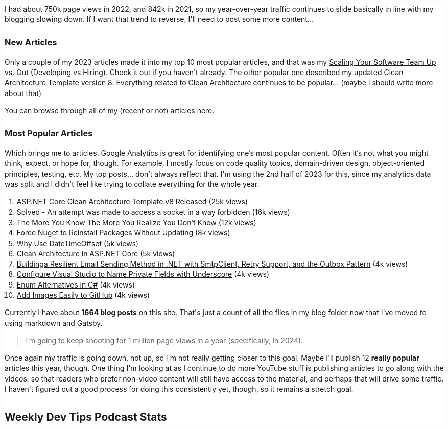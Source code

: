 I had about 750k page views in 2022, and 842k in 2021, so my year-over-year traffic continues to slide basically in line with my blogging slowing down. If I want that trend to reverse, I'll need to post some more content...

### New Articles

Only a couple of my 2023 articles made it into my top 10 most popular articles, and that was my [Scaling Your Software Team Up vs. Out (Developing vs Hiring)](/scaling-your-software-team-develop-vs-hiring/). Check it out if you haven't already. The other popular one described my updated [Clean Architecture Template version 8](/aspnetcore-clean-architecture-template-version-8). Everything related to Clean Architecture continues to be popular... (maybe I should write more about that)

You can browse through all of my (recent or not) articles [here](https://ardalis.com/blog).

### Most Popular Articles

Which brings me to articles. Google Analytics is great for identifying one’s most popular content. Often it’s not what you might think, expect, or hope for, though. For example, I mostly focus on code quality topics, domain-driven design, object-oriented principles, testing, etc. My top posts… don’t always reflect that. I'm using the 2nd half of 2023 for this, since my analytics data was split and I didn't feel like trying to collate everything for the whole year.

1. [ASP.NET Core Clean Architecture Template v8 Released](https://ardalis.com/aspnetcore-clean-architecture-template-version-8/) (25k views)
2. [Solved - An attempt was made to access a socket in a way forbidden](/attempt-made-to-access-socket/) (16k views)
3. [The More You Know The More You Realize You Don’t Know](https://ardalis.com/the-more-you-know-the-more-you-realize-you-dont-know) (12k views)
4. [Force Nuget to Reinstall Packages Without Updating](https://ardalis.com/force-nuget-to-reinstall-packages-without-updating) (8k views)
5. [Why Use DateTimeOffset](https://ardalis.com/why-use-datetimeoffset/) (5k views)
6. [Clean Architecture in ASP.NET Core](https://ardalis.com/clean-architecture-asp-net-core/) (5k views)
7. [Buildinga Resilient Email Sending Method in .NET with SmtpClient, Retry Support, and the Outbox Pattern](/building-resilient-email-method-dotnet-retry-outbox-pattern/) (4k views)
8. [Configure Visual Studio to Name Private Fields with Underscore](https://ardalis.com/configure-visual-studio-to-name-private-fields-with-underscore/) (4k views)
9. [Enum Alternatives in C#](https://ardalis.com/enum-alternatives-in-c/) (4k views)
10. [Add Images Easily to GitHub](https://ardalis.com/add-images-easily-to-github) (4k views)

Currently I have about **1664 blog posts** on this site. That's just a count of all the files in my blog folder now that I've moved to using markdown and Gatsby.

> I'm going to keep shooting for 1 million page views in a year (specifically, in 2024).

Once again my traffic is going down, not up, so I'm not really getting closer to this goal. Maybe I'll publish 12 **really popular** articles this year, though. One thing I'm looking at as I continue to do more YouTube stuff is publishing articles to go along with the videos, so that readers who prefer non-video content will still have access to the material, and perhaps that will drive some traffic. I haven't figured out a good process for doing this consistently yet, though, so it remains a stretch goal.

## Weekly Dev Tips Podcast Stats
